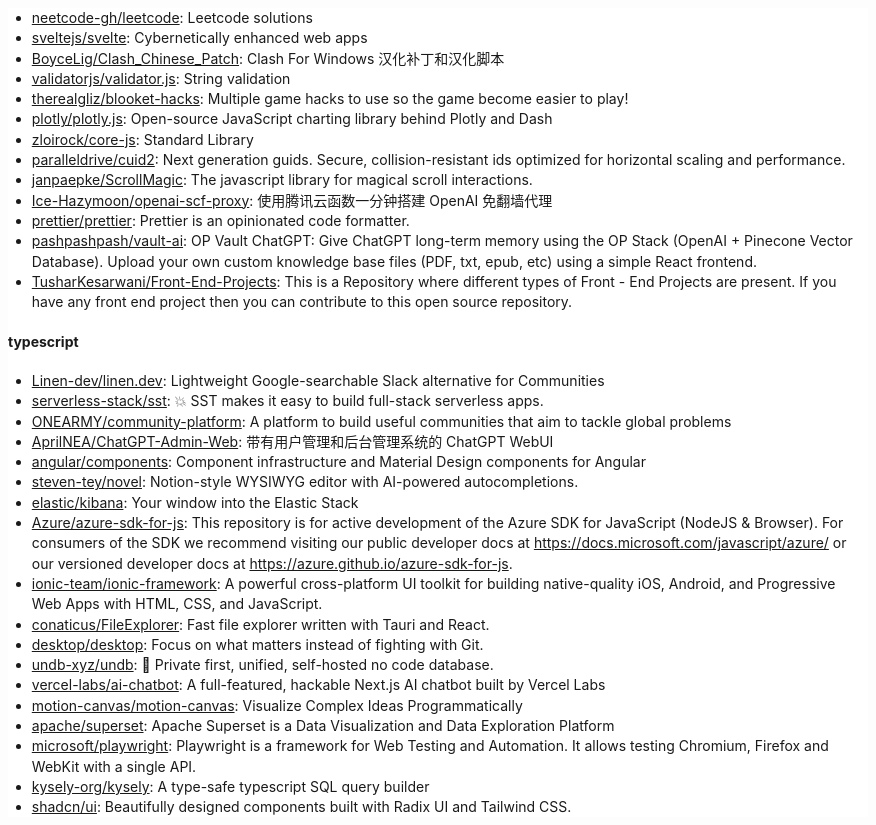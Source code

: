 * [neetcode-gh/leetcode](https://github.com/neetcode-gh/leetcode): Leetcode solutions
* [sveltejs/svelte](https://github.com/sveltejs/svelte): Cybernetically enhanced web apps
* [BoyceLig/Clash_Chinese_Patch](https://github.com/BoyceLig/Clash_Chinese_Patch): Clash For Windows 汉化补丁和汉化脚本
* [validatorjs/validator.js](https://github.com/validatorjs/validator.js): String validation
* [therealgliz/blooket-hacks](https://github.com/therealgliz/blooket-hacks): Multiple game hacks to use so the game become easier to play!
* [plotly/plotly.js](https://github.com/plotly/plotly.js): Open-source JavaScript charting library behind Plotly and Dash
* [zloirock/core-js](https://github.com/zloirock/core-js): Standard Library
* [paralleldrive/cuid2](https://github.com/paralleldrive/cuid2): Next generation guids. Secure, collision-resistant ids optimized for horizontal scaling and performance.
* [janpaepke/ScrollMagic](https://github.com/janpaepke/ScrollMagic): The javascript library for magical scroll interactions.
* [Ice-Hazymoon/openai-scf-proxy](https://github.com/Ice-Hazymoon/openai-scf-proxy): 使用腾讯云函数一分钟搭建 OpenAI 免翻墙代理
* [prettier/prettier](https://github.com/prettier/prettier): Prettier is an opinionated code formatter.
* [pashpashpash/vault-ai](https://github.com/pashpashpash/vault-ai): OP Vault ChatGPT: Give ChatGPT long-term memory using the OP Stack (OpenAI + Pinecone Vector Database). Upload your own custom knowledge base files (PDF, txt, epub, etc) using a simple React frontend.
* [TusharKesarwani/Front-End-Projects](https://github.com/TusharKesarwani/Front-End-Projects): This is a Repository where different types of Front - End Projects are present. If you have any front end project then you can contribute to this open source repository.

#### typescript
* [Linen-dev/linen.dev](https://github.com/Linen-dev/linen.dev): Lightweight Google-searchable Slack alternative for Communities
* [serverless-stack/sst](https://github.com/serverless-stack/sst): 💥 SST makes it easy to build full-stack serverless apps.
* [ONEARMY/community-platform](https://github.com/ONEARMY/community-platform): A platform to build useful communities that aim to tackle global problems
* [AprilNEA/ChatGPT-Admin-Web](https://github.com/AprilNEA/ChatGPT-Admin-Web): 带有用户管理和后台管理系统的 ChatGPT WebUI
* [angular/components](https://github.com/angular/components): Component infrastructure and Material Design components for Angular
* [steven-tey/novel](https://github.com/steven-tey/novel): Notion-style WYSIWYG editor with AI-powered autocompletions.
* [elastic/kibana](https://github.com/elastic/kibana): Your window into the Elastic Stack
* [Azure/azure-sdk-for-js](https://github.com/Azure/azure-sdk-for-js): This repository is for active development of the Azure SDK for JavaScript (NodeJS & Browser). For consumers of the SDK we recommend visiting our public developer docs at https://docs.microsoft.com/javascript/azure/ or our versioned developer docs at https://azure.github.io/azure-sdk-for-js.
* [ionic-team/ionic-framework](https://github.com/ionic-team/ionic-framework): A powerful cross-platform UI toolkit for building native-quality iOS, Android, and Progressive Web Apps with HTML, CSS, and JavaScript.
* [conaticus/FileExplorer](https://github.com/conaticus/FileExplorer): Fast file explorer written with Tauri and React.
* [desktop/desktop](https://github.com/desktop/desktop): Focus on what matters instead of fighting with Git.
* [undb-xyz/undb](https://github.com/undb-xyz/undb): 🚀 Private first, unified, self-hosted no code database.
* [vercel-labs/ai-chatbot](https://github.com/vercel-labs/ai-chatbot): A full-featured, hackable Next.js AI chatbot built by Vercel Labs
* [motion-canvas/motion-canvas](https://github.com/motion-canvas/motion-canvas): Visualize Complex Ideas Programmatically
* [apache/superset](https://github.com/apache/superset): Apache Superset is a Data Visualization and Data Exploration Platform
* [microsoft/playwright](https://github.com/microsoft/playwright): Playwright is a framework for Web Testing and Automation. It allows testing Chromium, Firefox and WebKit with a single API.
* [kysely-org/kysely](https://github.com/kysely-org/kysely): A type-safe typescript SQL query builder
* [shadcn/ui](https://github.com/shadcn/ui): Beautifully designed components built with Radix UI and Tailwind CSS.